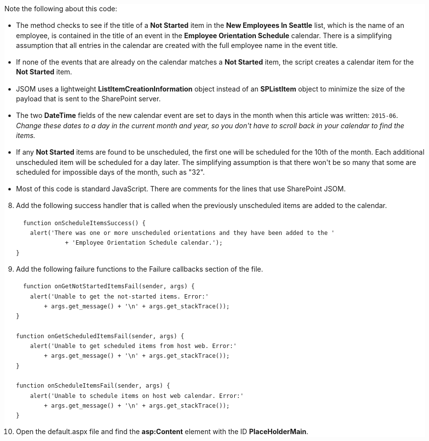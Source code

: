    Note the following about this code:

   - The method checks to see if the title of a **Not Started** item in the **New Employees In Seattle** list, which is the name of an employee, is contained in the title of an event in the **Employee Orientation Schedule** calendar. There is a simplifying assumption that all entries in the calendar are created with the full employee name in the event title.

   - If none of the events that are already on the calendar matches a **Not Started** item, the script creates a calendar item for the **Not Started** item.

   - JSOM uses a lightweight **ListItemCreationInformation** object instead of an **SPListItem** object to minimize the size of the payload that is sent to the SharePoint server.

   - The two **DateTime** fields of the new calendar event are set to days in the month when this article was written: `2015-06`. *Change these dates to a day in the current month and year, so you don't have to scroll back in your calendar to find the items.* 

   - If any **Not Started** items are found to be unscheduled, the first one will be scheduled for the 10th of the month. Each additional unscheduled item will be scheduled for a day later. The simplifying assumption is that there won't be so many that some are scheduled for impossible days of the month, such as "32".

   - Most of this code is standard JavaScript. There are comments for the lines that use SharePoint JSOM.

8. Add the following success handler that is called when the previously unscheduled items are added to the calendar.
    
    ```
      function onScheduleItemsSuccess() {
        alert('There was one or more unscheduled orientations and they have been added to the '
                  + 'Employee Orientation Schedule calendar.');
    }
    ```

9. Add the following failure functions to the Failure callbacks section of the file.
    
    ```
      function onGetNotStartedItemsFail(sender, args) {
        alert('Unable to get the not-started items. Error:' 
            + args.get_message() + '\n' + args.get_stackTrace());
    }

    function onGetScheduledItemsFail(sender, args) {
        alert('Unable to get scheduled items from host web. Error:' 
            + args.get_message() + '\n' + args.get_stackTrace());
    }

    function onScheduleItemsFail(sender, args) {
        alert('Unable to schedule items on host web calendar. Error:' 
            + args.get_message() + '\n' + args.get_stackTrace());
    }
    ```

10. Open the default.aspx file and find the **asp:Content** element with the ID **PlaceHolderMain**.
